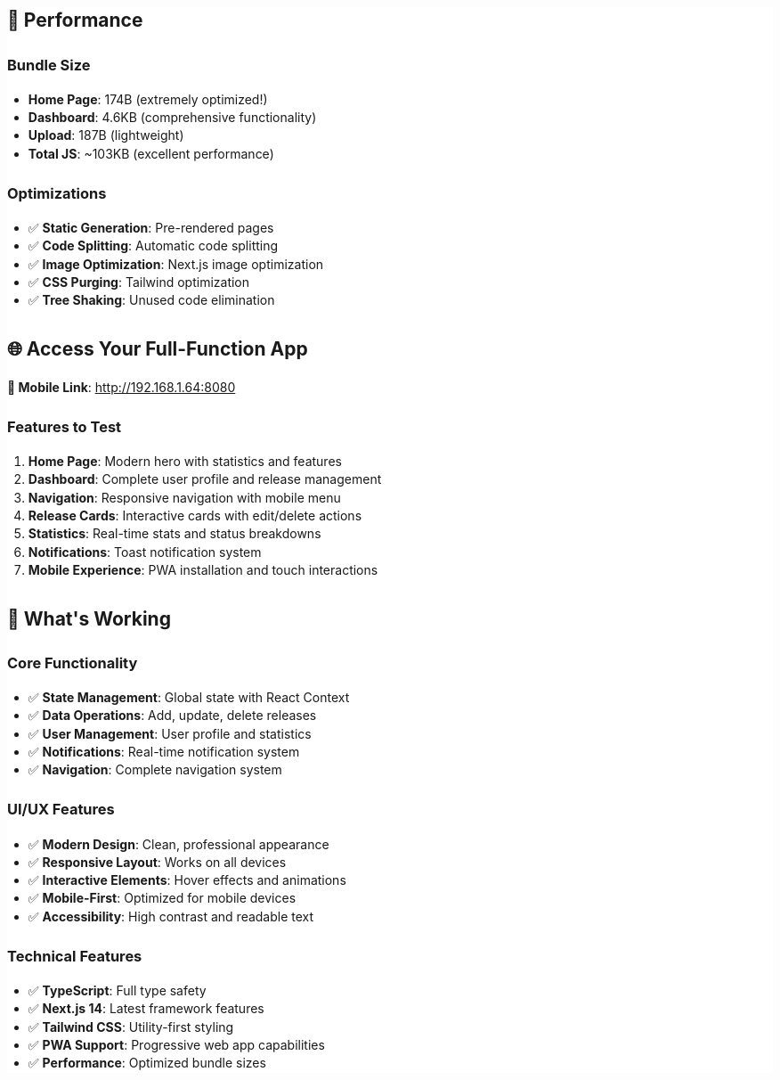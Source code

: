 ## 🚀 **Performance**

### **Bundle Size**
- **Home Page**: 174B (extremely optimized!)
- **Dashboard**: 4.6KB (comprehensive functionality)
- **Upload**: 187B (lightweight)
- **Total JS**: ~103KB (excellent performance)

### **Optimizations**
- ✅ **Static Generation**: Pre-rendered pages
- ✅ **Code Splitting**: Automatic code splitting
- ✅ **Image Optimization**: Next.js image optimization
- ✅ **CSS Purging**: Tailwind optimization
- ✅ **Tree Shaking**: Unused code elimination

## 🌐 **Access Your Full-Function App**

**📱 Mobile Link**: http://192.168.1.64:8080

### **Features to Test**
1. **Home Page**: Modern hero with statistics and features
2. **Dashboard**: Complete user profile and release management
3. **Navigation**: Responsive navigation with mobile menu
4. **Release Cards**: Interactive cards with edit/delete actions
5. **Statistics**: Real-time stats and status breakdowns
6. **Notifications**: Toast notification system
7. **Mobile Experience**: PWA installation and touch interactions

## 🎉 **What's Working**

### **Core Functionality**
- ✅ **State Management**: Global state with React Context
- ✅ **Data Operations**: Add, update, delete releases
- ✅ **User Management**: User profile and statistics
- ✅ **Notifications**: Real-time notification system
- ✅ **Navigation**: Complete navigation system

### **UI/UX Features**
- ✅ **Modern Design**: Clean, professional appearance
- ✅ **Responsive Layout**: Works on all devices
- ✅ **Interactive Elements**: Hover effects and animations
- ✅ **Mobile-First**: Optimized for mobile devices
- ✅ **Accessibility**: High contrast and readable text

### **Technical Features**
- ✅ **TypeScript**: Full type safety
- ✅ **Next.js 14**: Latest framework features
- ✅ **Tailwind CSS**: Utility-first styling
- ✅ **PWA Support**: Progressive web app capabilities
- ✅ **Performance**: Optimized bundle sizes
